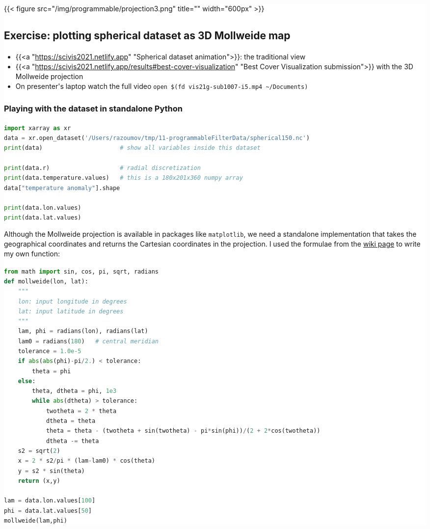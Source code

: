 {{< figure src="/img/programmable/projection3.png" title="" width="600px" >}}

## Exercise: plotting spherical dataset as 3D Mollweide map




- {{<a "https://scivis2021.netlify.app" "Spherical dataset animation">}}: the traditional view
- {{<a "https://scivis2021.netlify.app/results#best-cover-visualization" "Best Cover Visualization submission">}} with the 3D Mollweide projection
- On presenter's laptop watch the full video `open $(fd vis21g-sub1007-i5.mp4 ~/Documents)`

### Playing with the dataset in standalone Python

```py
import xarray as xr
data = xr.open_dataset('/Users/razoumov/tmp/11-programmableFilterData/spherical150.nc')
print(data)                      # show all variables inside this dataset

print(data.r)                    # radial discretization
print(data.temperature.values)   # this is a 180x201x360 numpy array
data["temperature anomaly"].shape

print(data.lon.values)
print(data.lat.values)
```

Although the Mollweide projection is available in packages like `matplotlib`, we need a standalone
implementation that takes the geographical coordinates and returns the Cartesian coordinates in the
projection. I used the formulae from the [wiki page](https://en.wikipedia.org/wiki/Mollweide_projection) to
write my own function:

```py
from math import sin, cos, pi, sqrt, radians
def mollweide(lon, lat):
    """
    lon: input longitude in degrees
    lat: input latitude in degrees
    """
    lam, phi = radians(lon), radians(lat)
    lam0 = radians(180)   # central meridian
    tolerance = 1.0e-5
    if abs(abs(phi)-pi/2.) < tolerance:
        theta = phi
    else:
        theta, dtheta = phi, 1e3
        while abs(dtheta) > tolerance:
            twotheta = 2 * theta
            dtheta = theta
            theta = theta - (twotheta + sin(twotheta) - pi*sin(phi))/(2 + 2*cos(twotheta))
            dtheta -= theta
    s2 = sqrt(2)
    x = 2 * s2/pi * (lam-lam0) * cos(theta)
    y = s2 * sin(theta)
    return (x,y)

lam = data.lon.values[100]
phi = data.lat.values[50]
mollweide(lam,phi)
```
